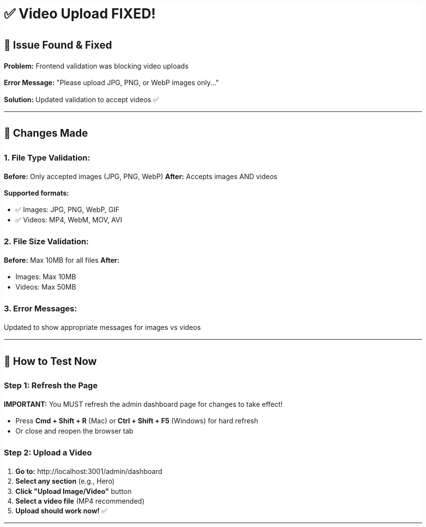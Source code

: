 # ✅ Video Upload FIXED!

## 🐛 Issue Found & Fixed

**Problem:** Frontend validation was blocking video uploads

**Error Message:** "Please upload JPG, PNG, or WebP images only..."

**Solution:** Updated validation to accept videos ✅

---

## 🔧 Changes Made

### **1. File Type Validation:**
**Before:** Only accepted images (JPG, PNG, WebP)
**After:** Accepts images AND videos

**Supported formats:**
- ✅ Images: JPG, PNG, WebP, GIF
- ✅ Videos: MP4, WebM, MOV, AVI

### **2. File Size Validation:**
**Before:** Max 10MB for all files
**After:** 
- Images: Max 10MB
- Videos: Max 50MB

### **3. Error Messages:**
Updated to show appropriate messages for images vs videos

---

## 🎯 How to Test Now

### **Step 1: Refresh the Page**

**IMPORTANT:** You MUST refresh the admin dashboard page for changes to take effect!

- Press **Cmd + Shift + R** (Mac) or **Ctrl + Shift + F5** (Windows) for hard refresh
- Or close and reopen the browser tab

### **Step 2: Upload a Video**

1. **Go to:** http://localhost:3001/admin/dashboard
2. **Select any section** (e.g., Hero)
3. **Click "Upload Image/Video"** button
4. **Select a video file** (MP4 recommended)
5. **Upload should work now!** ✅

---